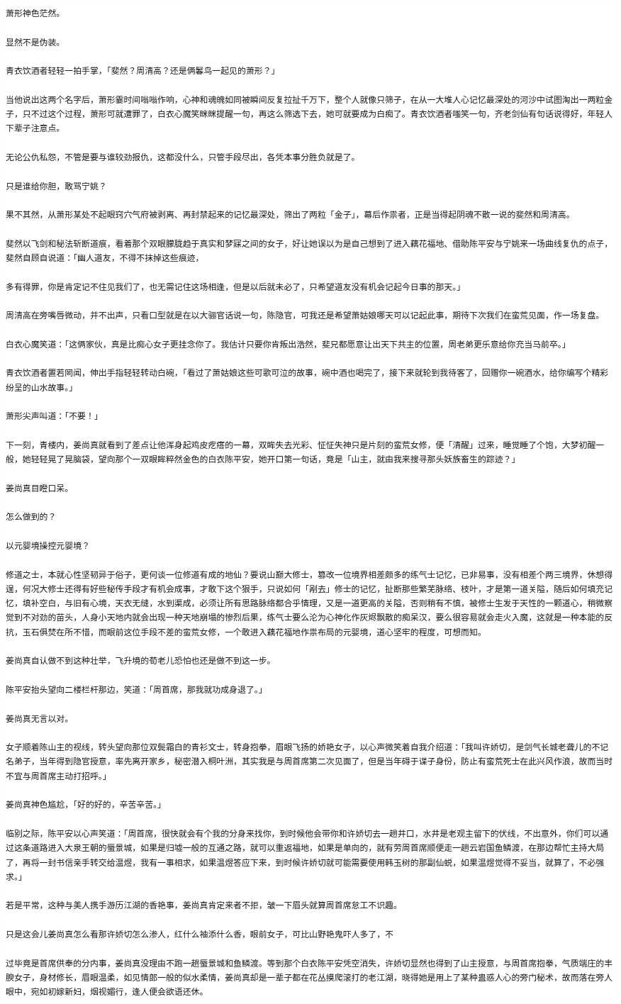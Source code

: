     萧形神色茫然。

    显然不是伪装。

    青衣饮酒者轻轻一拍手掌，「斐然？周清高？还是俩鬊鸟一起见的萧形？」

    当他说出这两个名字后，萧形霎时间嗡嗡作响，心神和魂魄如同被瞬间反复拉扯千万下，整个人就像只筛子，在从一大堆人心记忆最深处的河沙中试图淘出一两粒金子，只不过这个过程，萧形可就遭罪了，白衣心魔笑眯眯提醒一句，再这么筛选下去，她可就要成为白痴了。青衣饮酒者嗤笑一句，齐老剑仙有句话说得好，年轻人下辈子注意点。

    无论公仇私怨，不管是要与谁较劲报仇，这都没什么，只管手段尽出，各凭本事分胜负就是了。

    只是谁给你胆，敢骂宁姚？

    果不其然，从萧形某处不起眼窍穴气府被剥离、再封禁起来的记忆最深处，筛出了两粒「金子」，幕后作祟者，正是当得起阴魂不散一说的斐然和周清高。

    斐然以飞剑和秘法斩断道痕，看着那个双眼朦胧趋于真实和梦寐之间的女子，好让她误以为是自己想到了进入藕花福地、借助陈平安与宁姚来一场曲线复仇的点子，斐然自顾自说道：「幽人道友，不得不抹掉这些痕迹，

    多有得罪，你是肯定记不住见我们了，也无需记住这场相逢，但是以后就未必了，只希望道友没有机会记起今日事的那天。」

    周清高在旁嘴唇微动，并不出声，只看口型就是在以大骊官话说一句，陈隐官，可我还是希望萧姑娘哪天可以记起此事，期待下次我们在蛮荒见面，作一场复盘。

    白衣心魔笑道：「这俩家伙，真是比痴心女子更挂念你了。我估计只要你肯叛出浩然，斐兄都愿意让出天下共主的位置，周老弟更乐意给你充当马前卒。」

    青衣饮酒者置若罔闻，伸出手指轻轻转动白碗，「看过了萧姑娘这些可歌可泣的故事，碗中酒也喝完了，接下来就轮到我待客了，回赠你一碗酒水，给你编写个精彩纷呈的山水故事。」

    萧形尖声叫道：「不要！」

    下一刻，青楼内，姜尚真就看到了差点让他浑身起鸡皮疙瘩的一幕，双眸失去光彩、怔怔失神只是片刻的蛮荒女修，便「清醒」过来，睡觉睡了个饱，大梦初醒一般，她轻轻晃了晃脑袋，望向那个一双眼眸粹然金色的白衣陈平安，她开口第一句话，竟是「山主，就由我来搜寻那头妖族畜生的踪迹？」

    姜尚真目瞪口呆。

    怎么做到的？

    以元婴境操控元婴境？

    修道之士，本就心性坚韧异于俗子，更何谈一位修道有成的地仙？要说山巅大修士，篡改一位境界相差颇多的练气士记忆，已非易事，没有相差个两三境界，休想得逞，何况大修士还得有好些秘传手段才有机会成事，才敢下这个狠手，只说如何「剐去」修士的记忆，扯断那些繁芜脉络、枝叶，才是第一道关隘，随后如何填充记忆，填补空白，与旧有心境，天衣无缝，水到渠成，必须让所有思路脉络都合乎情理，又是一道更高的关隘，否则稍有不慎，被修士生发于天性的一颗道心，稍微察觉到不对劲的苗头，人身小天地内就会出现一种天地崩塌的惨烈后果，练气士要么沦为心神化作灰烬飘散的痴呆汉，要么很容易就会走火入魔，这就是一种本能的反抗，玉石俱焚在所不惜，而眼前这位手段不差的蛮荒女修，一个敢进入藕花福地作祟布局的元婴境，道心坚牢的程度，可想而知。

    姜尚真自认做不到这种壮举，飞升境的荀老儿恐怕也还是做不到这一步。

    陈平安抬头望向二楼栏杆那边，笑道：「周首席，那我就功成身退了。」

    姜尚真无言以对。

    女子顺着陈山主的视线，转头望向那位双鬓霜白的青衫文士，转身抱拳，眉眼飞扬的娇艳女子，以心声微笑着自我介绍道：「我叫许娇切，是剑气长城老聋儿的不记名弟子，当年得到隐官授意，率先离开家乡，秘密潜入桐叶洲，其实我是与周首席第二次见面了，但是当年碍于谍子身份，防止有蛮荒死士在此兴风作浪，故而当时不宜与周首席主动打招呼。」

    姜尚真神色尴尬，「好的好的，辛苦辛苦。」

    临别之际，陈平安以心声笑道：「周首席，很快就会有个我的分身来找你，到时候他会带你和许娇切去一趟井口，水井是老观主留下的伏线，不出意外，你们可以通过这条道路进入大泉王朝的蜃景城，如果是归墟一般的互通之路，就可以重返福地，如果是单向的，就有劳周首席顺便走一趟云岩国鱼鳞渡，在那边帮忙主持大局了，再将一封书信亲手转交给温煜，我有一事相求，如果温煜答应下来，到时候许娇切就可能需要使用韩玉树的那副仙蜕，如果温煜觉得不妥当，就算了，不必强求。」

    若是平常，这种与美人携手游历江湖的香艳事，姜尚真肯定来者不拒，皱一下眉头就算周首席怠工不识趣。

    只是这会儿姜尚真怎么看那许娇切怎么渗人，红什么袖添什么香，眼前女子，可比山野艳鬼吓人多了，不

    过毕竟是首席供奉的分内事，姜尚真没理由不跑一趟蜃景城和鱼鳞渡。等到那个白衣陈平安凭空消失，许娇切显然也得到了山主授意，与周首席抱拳，气质端庄的丰腴女子，身材修长，眉眼温柔，如见情郎一般的似水柔情，姜尚真却是一辈子都在花丛摸爬滚打的老江湖，晓得她是用上了某种蛊惑人心的旁门秘术，故而落在旁人眼中，宛如初嫁新妇，烟视媚行，逢人便会欲语还休。
